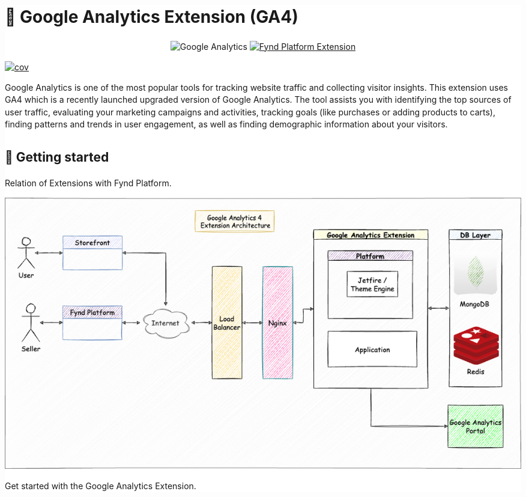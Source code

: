 # 🚀 Google Analytics Extension (GA4)

<p align="center">
  <img src="https://cdn.pixelbin.io/v2/broken-limit-7ed062/original/Googleanalytics.png" alt="Google Analytics"  width="300" />
  <a target="_blank" href="https://partners.fynd.com/help/docs/partners/getting-started/overview">
    <img src="https://cdn.pixelbin.io/v2/broken-limit-7ed062/original/Fynd_Extensions.png" alt="Fynd Platform Extension" />
  </a>
</p>


[![cov](https://fynd-platform.github.io/GA4-Extension/badges/coverage.svg)](https://github.com/fynd-platform/GA4-Extension/actions)

Google Analytics is one of the most popular tools for tracking website traffic and collecting visitor insights. This extension uses GA4 which is a recently launched upgraded version of Google Analytics. The tool assists you with identifying the top sources of user traffic, evaluating your marketing campaigns and activities, tracking goals (like purchases or adding products to carts), finding patterns and trends in user engagement, as well as finding demographic information about your visitors.

## 🎉 Getting started

Relation of Extensions with Fynd Platform.

![Google Analytics Extension Architecture](./images/GA4-Architecture.png)

Get started with the Google Analytics Extension.
